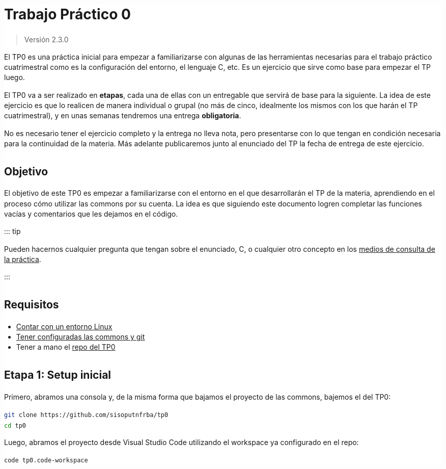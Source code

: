 # Trabajo Práctico 0

> Versión 2.3.0

El TP0 es una práctica inicial para empezar a familiarizarse con algunas de las
herramientas necesarias para el trabajo práctico cuatrimestral como es la
configuración del entorno, el lenguaje C, etc. Es un ejercicio que sirve como
base para empezar el TP luego.

El TP0 va a ser realizado en **etapas**, cada una de ellas con un entregable que
servirá de base para la siguiente. La idea de este ejercicio es que lo realicen
de manera individual o grupal (no más de cinco, idealmente los mismos con los
que harán el TP cuatrimestral), y en unas semanas tendremos una entrega
**obligatoria**.

No es necesario tener el ejercicio completo y la entrega no lleva nota, pero
presentarse con lo que tengan en condición necesaria para la continuidad de la
materia. Más adelante publicaremos junto al enunciado del TP la fecha de entrega
de este ejercicio.

## Objetivo

El objetivo de este TP0 es empezar a familiarizarse con el entorno en el que
desarrollarán el TP de la materia, aprendiendo en el proceso cómo utilizar las
commons por su cuenta. La idea es que siguiendo este documento logren completar
las funciones vacías y comentarios que les dejamos en el código.

::: tip

Pueden hacernos cualquier pregunta que tengan sobre el enunciado, C, o cualquier
otro concepto en los [medios de consulta de la práctica](/consultas).

:::

## Requisitos

- [Contar con un entorno Linux](/primeros-pasos/entorno-linux)
- [Tener configuradas las commons y git](/primeros-pasos/primer-proyecto-c)
- Tener a mano el [repo del TP0](https://faq.utnso.com.ar/tp0)

## Etapa 1: Setup inicial

Primero, abramos una consola y, de la misma forma que bajamos el proyecto de las
commons, bajemos el del TP0:

```bash
git clone https://github.com/sisoputnfrba/tp0
cd tp0
```

Luego, abramos el proyecto desde Visual Studio Code utilizando el workspace ya
configurado en el repo:

```bash
code tp0.code-workspace
```
